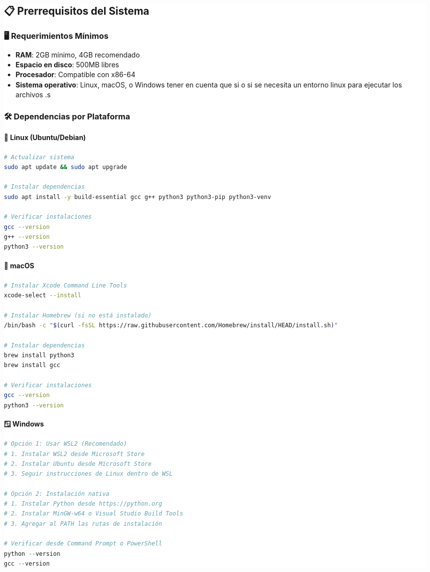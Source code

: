 ## 📋 Prerrequisitos del Sistema

### 🖥️ **Requerimientos Mínimos**
- **RAM**: 2GB mínimo, 4GB recomendado
- **Espacio en disco**: 500MB libres
- **Procesador**: Compatible con x86-64
- **Sistema operativo**: Linux, macOS, o Windows tener en cuenta que si o si se necesita un entorno linux para ejecutar los archivos .s
### 🛠️ **Dependencias por Plataforma**

#### 🐧 **Linux (Ubuntu/Debian)**
```bash
# Actualizar sistema
sudo apt update && sudo apt upgrade

# Instalar dependencias
sudo apt install -y build-essential gcc g++ python3 python3-pip python3-venv

# Verificar instalaciones
gcc --version
g++ --version
python3 --version
```

#### 🍎 **macOS**
```bash
# Instalar Xcode Command Line Tools
xcode-select --install

# Instalar Homebrew (si no está instalado)
/bin/bash -c "$(curl -fsSL https://raw.githubusercontent.com/Homebrew/install/HEAD/install.sh)"

# Instalar dependencias
brew install python3
brew install gcc

# Verificar instalaciones
gcc --version
python3 --version
```

#### 🪟 **Windows**
```powershell
# Opción 1: Usar WSL2 (Recomendado)
# 1. Instalar WSL2 desde Microsoft Store
# 2. Instalar Ubuntu desde Microsoft Store
# 3. Seguir instrucciones de Linux dentro de WSL

# Opción 2: Instalación nativa
# 1. Instalar Python desde https://python.org
# 2. Instalar MinGW-w64 o Visual Studio Build Tools
# 3. Agregar al PATH las rutas de instalación

# Verificar desde Command Prompt o PowerShell
python --version
gcc --version
```
